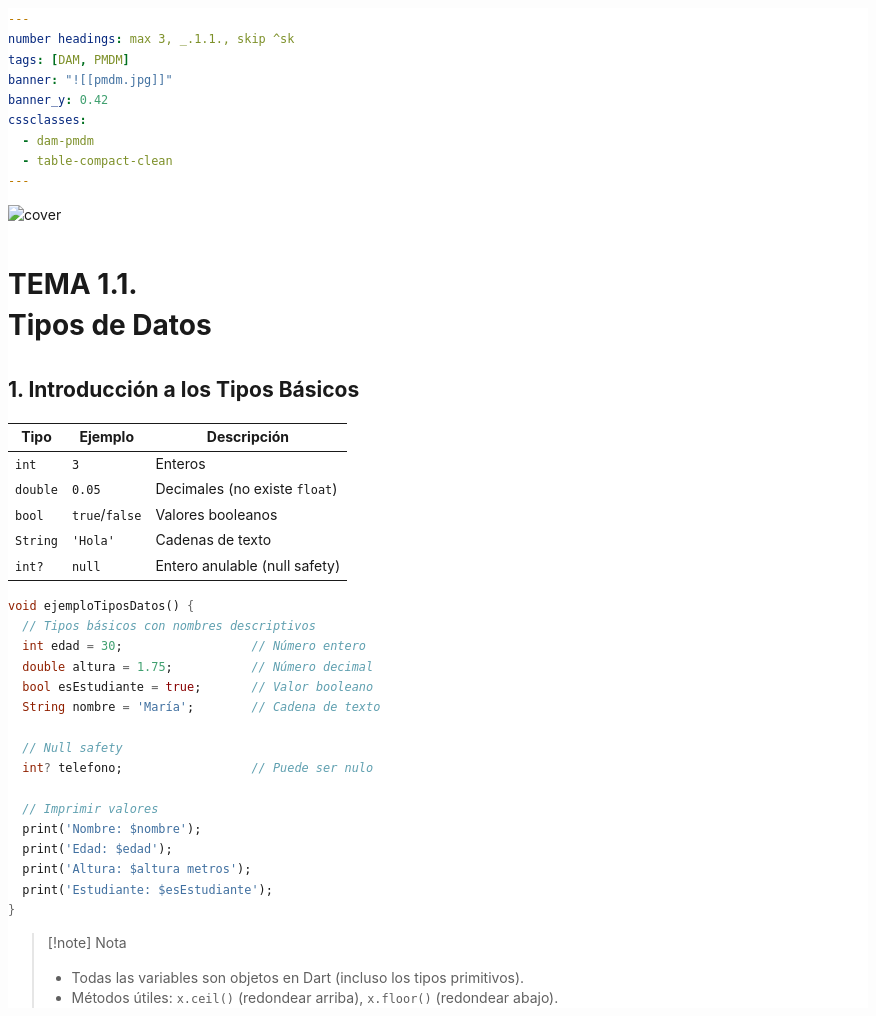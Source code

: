 ```yaml
---
number headings: max 3, _.1.1., skip ^sk
tags: [DAM, PMDM]
banner: "![[pmdm.jpg]]"
banner_y: 0.42
cssclasses:
  - dam-pmdm
  - table-compact-clean
---
```


![cover](Imágenes/flutter/fibra.jpg)

# **TEMA 1.1.** <br> Tipos de Datos

## 1. Introducción a los Tipos Básicos

|Tipo|Ejemplo|Descripción|
|---|---|---|
|`int`|`3`|Enteros|
|`double`|`0.05`|Decimales (no existe `float`)|
|`bool`|`true`/`false`|Valores booleanos|
|`String`|`'Hola'`|Cadenas de texto|
|`int?`|`null`|Entero anulable (null safety)|

```dart
void ejemploTiposDatos() {
  // Tipos básicos con nombres descriptivos
  int edad = 30;                  // Número entero
  double altura = 1.75;           // Número decimal
  bool esEstudiante = true;       // Valor booleano
  String nombre = 'María';        // Cadena de texto
  
  // Null safety
  int? telefono;                  // Puede ser nulo
  
  // Imprimir valores
  print('Nombre: $nombre');
  print('Edad: $edad');
  print('Altura: $altura metros');
  print('Estudiante: $esEstudiante');
}
```

> [!note] Nota
> - Todas las variables son objetos en Dart (incluso los tipos primitivos).  
> - Métodos útiles: `x.ceil()` (redondear arriba), `x.floor()` (redondear abajo). 
